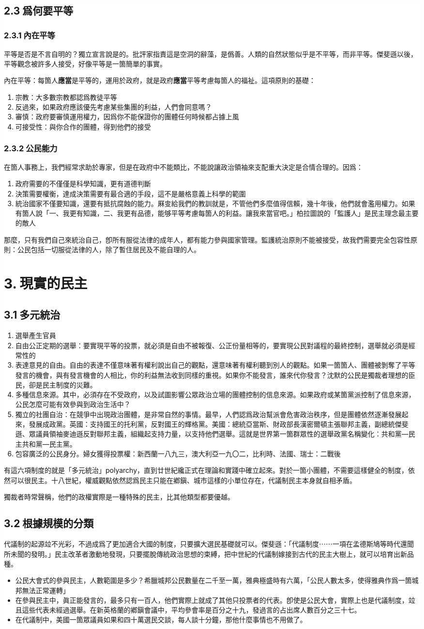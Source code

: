 ## 2.3 爲何要平等

### 2.3.1 內在平等

平等是否是不言自明的？<v>獨立宣言</v>說是的。批評家指責這是空洞的辭藻，是僞善。人類的自然狀態似乎是不平等，而非平等。傑斐遜以後，平等觀念被許多人接受，好像平等是一箇簡單的事實。

內在平等：每箇人**應當**是平等的，運用於政府，就是政府**應當**平等考慮每箇人的福祉。這項原則的基礎：

1. 宗教：大多數宗教都認爲教徒平等
2. 反過來，如果政府應該優先考慮某些集團的利益，人們會同意嗎？
3. 審慎：政府要審慎運用權力，因爲你不能保證你的團體任何時候都占據上風
4. 可接受性：與你合作的團體，得到他們的接受

### 2.3.2 公民能力

在箇人事務上，我們經常求助於專家，但是在政府中不能類比，不能說讓政治領袖來支配重大決定是合情合理的。因爲：

1. 政府需要的不僅僅是科學知識，更有道德判斷
2. 決策需要權衡，達成決策需要有最合適的手段，這不是嚴格意義上科學的範圍
3. 統治國家不僅要知識，還要有抵抗腐蝕的能力。厤㕜給我們的教訓就是，不管他們多麼值得信賴，幾十年後，他們就會濫用權力。如果有箇人說「一、我更有知識，二、我更有品德，能够平等考慮每箇人的利益。讓我來當官吧。」柏拉圖說的「監護人」是民主理念最主要的敵人

那麼，只有我們自己來統治自己，卽所有服從法律的成年人，都有能力參與國家管理。監護統治原則不能被接受，故我們需要完全包容性原則：公民包括一切服從法律的人，除了暫住居民及不能自理的人。

# 3. 現實的民主

## 3.1 多元統治

1. 選舉產生官員
2. 自由公正定期的選舉：要實現平等的投票，就必須是自由<n>不被報復</n>、公正<n>份量相等</n>的，要實現公民對議程的最終控制，選舉就必須是經常性的
3. 表達意見的自由。自由的表達不僅意味著有權利說出自己的觀點，還意味著有權利聽到別人的觀點。如果一箇箇人、團體被剝奪了平等發言的機會，與有發言機會的人相比，你的利益無法收到同樣的重視。如果你不能發言，誰來代你發言？沈默的公民是獨裁者理想的臣民，卻是民主制度的災難。
4. 多種信息來源。其中，必須存在不受政府，以及試圖影響公眾政治立場的團體控制的信息來源。如果政府或某箇黨派控制了信息來源，公民怎麼可能有效參與到政治生活中？
5. 獨立的社團自治：在競爭中出現政治團體，是非常自然的事情。最早，人們認爲政治幫派會危害政治秩序，但是團體依然逐漸發展起來，發展成政黨。英國：支持國王的托利黨，反對國王的輝格黨。美國：總統亞當斯、財政部長漢密爾頓主張聯邦主義，副總統傑斐遜、眾議員領袖麥迪遜反對聯邦主義，組織起支持力量，以支持他們選舉。這就是世界第一箇群眾性的選舉政黨<n>名稱變化：共和黨—民主共和黨—民主黨</n>。
6. 包容廣泛的公民身分。婦女獲得投票權：新西蘭一八九三，澳大利亞一九〇二，比利時、法國、瑞士：二戰後

有這六項制度的就是「多元統治」polyarchy，直到廿世紀纔正式在理論和實踐中確立起來。對於一箇小團體，不需要這樣健全的制度，依然可以很民主。十八世紀，權威觀點依然認爲民主只能在鄕鎭、城市這樣的小單位存在，代議制民主本身就自相矛盾。

獨裁者時常聲稱，他們的政權實際是一種特殊的民主，比其他類型都要優越。

## 3.2 根據規模的分類

代議制的起源竝不光彩，不過成爲了更加適合大國的制度，只要擴大選民基礎就可以。傑斐遜：「代議制度⋯⋯一項在孟德斯鳩等時代還聞所未聞的發明。」民主改革者激動地發現，只要擺脫傳統政治思想的束縛，把中世紀的代議制嫁接到古代的民主大樹上，就可以培育出新品種。

- 公民大會式的參與民主，人數範圍是多少？希臘城邦公民數量在二千至一萬，雅典極盛時有六萬，「公民人數太多，使得雅典作爲一箇城邦無法正常運轉」
- 在參與民主中，眞正能發言的，最多只有一百人，他們實際上就成了其他只投票者的代表。卽使是公民大會，實際上也是代議制度，竝且這些代表未經過選舉。在新英格蘭的鄕鎭會議中，平均參會率是百分之十九，發過言的占出席人數百分之三十七。
- 在代議制中，美國一箇眾議員如果和四十萬選民交談，每人談十分鐘，那他什麼事情也不用做了。
